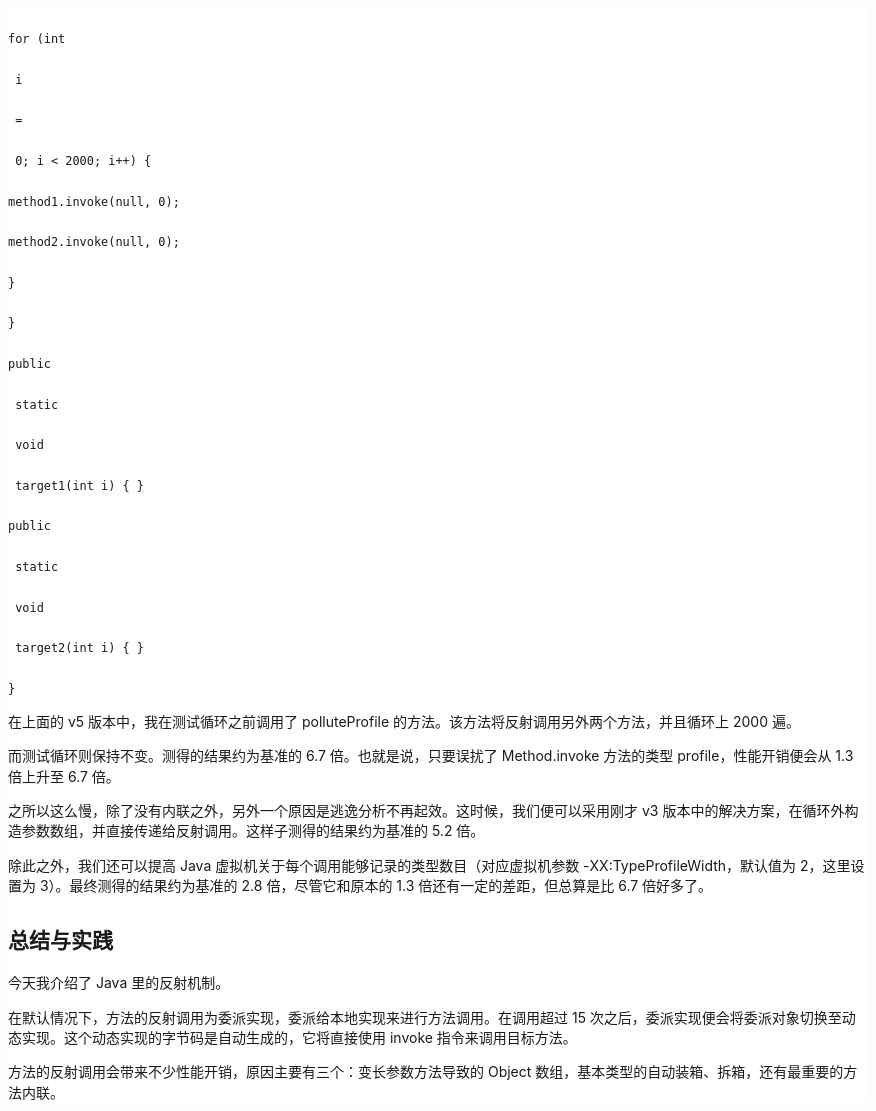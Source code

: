 ```

for (int 

 i 

 = 

 0; i < 2000; i++) {

method1.invoke(null, 0);

method2.invoke(null, 0);

}

}

public 

 static 

 void 

 target1(int i) { }

public 

 static 

 void 

 target2(int i) { }

}
```
在上面的 v5 版本中，我在测试循环之前调用了 polluteProfile 的方法。该方法将反射调用另外两个方法，并且循环上 2000 遍。

而测试循环则保持不变。测得的结果约为基准的 6.7 倍。也就是说，只要误扰了 Method.invoke 方法的类型 profile，性能开销便会从 1.3 倍上升至 6.7 倍。

之所以这么慢，除了没有内联之外，另外一个原因是逃逸分析不再起效。这时候，我们便可以采用刚才 v3 版本中的解决方案，在循环外构造参数数组，并直接传递给反射调用。这样子测得的结果约为基准的 5.2 倍。

除此之外，我们还可以提高 Java 虚拟机关于每个调用能够记录的类型数目（对应虚拟机参数 -XX:TypeProfileWidth，默认值为 2，这里设置为 3）。最终测得的结果约为基准的 2.8 倍，尽管它和原本的 1.3 倍还有一定的差距，但总算是比 6.7 倍好多了。

## 总结与实践

今天我介绍了 Java 里的反射机制。

在默认情况下，方法的反射调用为委派实现，委派给本地实现来进行方法调用。在调用超过 15 次之后，委派实现便会将委派对象切换至动态实现。这个动态实现的字节码是自动生成的，它将直接使用 invoke 指令来调用目标方法。

方法的反射调用会带来不少性能开销，原因主要有三个：变长参数方法导致的 Object 数组，基本类型的自动装箱、拆箱，还有最重要的方法内联。
